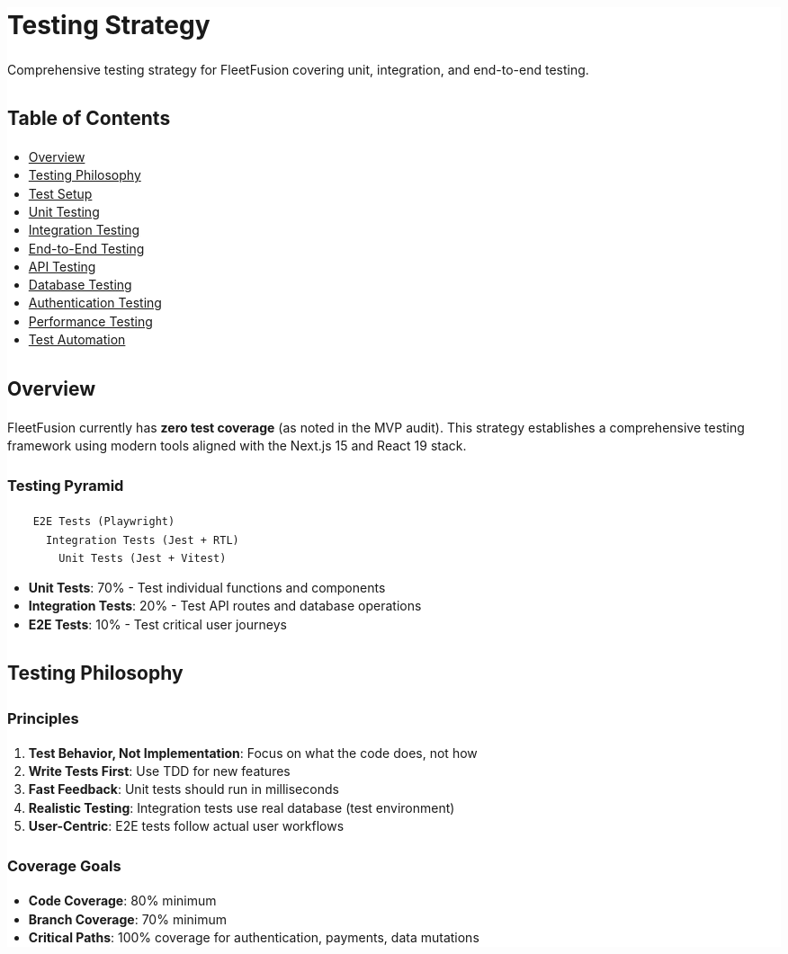 # Testing Strategy

Comprehensive testing strategy for FleetFusion covering unit, integration, and end-to-end testing.

## Table of Contents
- [Overview](#overview)
- [Testing Philosophy](#testing-philosophy)
- [Test Setup](#test-setup)
- [Unit Testing](#unit-testing)
- [Integration Testing](#integration-testing)
- [End-to-End Testing](#end-to-end-testing)
- [API Testing](#api-testing)
- [Database Testing](#database-testing)
- [Authentication Testing](#authentication-testing)
- [Performance Testing](#performance-testing)
- [Test Automation](#test-automation)

## Overview

FleetFusion currently has **zero test coverage** (as noted in the MVP audit). This strategy establishes a comprehensive testing framework using modern tools aligned with the Next.js 15 and React 19 stack.

### Testing Pyramid

```
    E2E Tests (Playwright)
      Integration Tests (Jest + RTL)
        Unit Tests (Jest + Vitest)
```

- **Unit Tests**: 70% - Test individual functions and components
- **Integration Tests**: 20% - Test API routes and database operations  
- **E2E Tests**: 10% - Test critical user journeys

## Testing Philosophy

### Principles
1. **Test Behavior, Not Implementation**: Focus on what the code does, not how
2. **Write Tests First**: Use TDD for new features
3. **Fast Feedback**: Unit tests should run in milliseconds
4. **Realistic Testing**: Integration tests use real database (test environment)
5. **User-Centric**: E2E tests follow actual user workflows

### Coverage Goals
- **Code Coverage**: 80% minimum
- **Branch Coverage**: 70% minimum
- **Critical Paths**: 100% coverage for authentication, payments, data mutations
